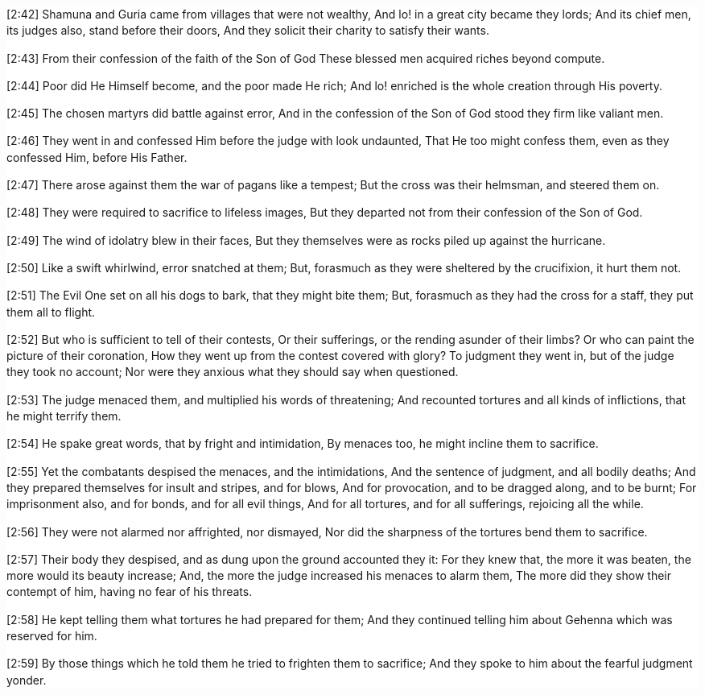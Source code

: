 [2:42] Shamuna and Guria came from villages that were not wealthy,  And lo! in a great city became they lords;  And its chief men, its judges also, stand before their doors,  And they solicit their charity to satisfy their wants.

[2:43] From their confession of the faith of the Son of God  These blessed men acquired riches beyond compute.

[2:44] Poor did He Himself become, and the poor made He rich;  And lo! enriched is the whole creation through His poverty.

[2:45] The chosen martyrs did battle against error,  And in the confession of the Son of God stood they firm like valiant men.

[2:46] They went in and confessed Him before the judge with look undaunted,  That He too might confess them, even as they confessed Him, before His Father.

[2:47] There arose against them the war of pagans like a tempest;  But the cross was their helmsman, and steered them on.

[2:48] They were required to sacrifice to lifeless images,  But they departed not from their confession of the Son of God.

[2:49] The wind of idolatry blew in their faces,  But they themselves were as rocks piled up against the hurricane.

[2:50] Like a swift whirlwind, error snatched at them;  But, forasmuch as they were sheltered by the crucifixion, it hurt them not.

[2:51] The Evil One set on all his dogs to bark, that they might bite them;  But, forasmuch as they had the cross for a staff, they put them all to flight.

[2:52] But who is sufficient to tell of their contests,  Or their sufferings, or the rending asunder of their limbs?  Or who can paint the picture of their coronation,  How they went up from the contest covered with glory?  To judgment they went in, but of the judge they took no account;  Nor were they anxious what they should say when questioned.

[2:53] The judge menaced them, and multiplied his words of threatening;  And recounted tortures and all kinds of inflictions, that he might terrify them.

[2:54] He spake great words, that by fright and intimidation,  By menaces too, he might incline them to sacrifice.

[2:55] Yet the combatants despised the menaces, and the intimidations,  And the sentence of judgment, and all bodily deaths;  And they prepared themselves for insult and stripes, and for blows,  And for provocation, and to be dragged along, and to be burnt;  For imprisonment also, and for bonds, and for all evil things,  And for all tortures, and for all sufferings, rejoicing all the while.

[2:56] They were not alarmed nor affrighted, nor dismayed,  Nor did the sharpness of the tortures bend them to sacrifice.

[2:57] Their body they despised, and as dung upon the ground accounted they it:  For they knew that, the more it was beaten, the more would its beauty increase;  And, the more the judge increased his menaces to alarm them,  The more did they show their contempt of him, having no fear of his threats.

[2:58] He kept telling them what tortures he had prepared for them;  And they continued telling him about Gehenna which was reserved for him.

[2:59] By those things which he told them he tried to frighten them to sacrifice;  And they spoke to him about the fearful judgment yonder.
